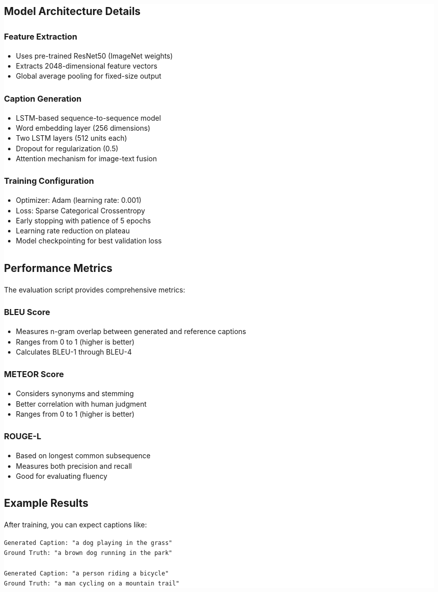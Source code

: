 ## Model Architecture Details

### Feature Extraction
- Uses pre-trained ResNet50 (ImageNet weights)
- Extracts 2048-dimensional feature vectors
- Global average pooling for fixed-size output

### Caption Generation
- LSTM-based sequence-to-sequence model
- Word embedding layer (256 dimensions)
- Two LSTM layers (512 units each)
- Dropout for regularization (0.5)
- Attention mechanism for image-text fusion

### Training Configuration
- Optimizer: Adam (learning rate: 0.001)
- Loss: Sparse Categorical Crossentropy
- Early stopping with patience of 5 epochs
- Learning rate reduction on plateau
- Model checkpointing for best validation loss

## Performance Metrics

The evaluation script provides comprehensive metrics:

### BLEU Score
- Measures n-gram overlap between generated and reference captions
- Ranges from 0 to 1 (higher is better)
- Calculates BLEU-1 through BLEU-4

### METEOR Score
- Considers synonyms and stemming
- Better correlation with human judgment
- Ranges from 0 to 1 (higher is better)

### ROUGE-L
- Based on longest common subsequence
- Measures both precision and recall
- Good for evaluating fluency

## Example Results

After training, you can expect captions like:

```
Generated Caption: "a dog playing in the grass"
Ground Truth: "a brown dog running in the park"

Generated Caption: "a person riding a bicycle"
Ground Truth: "a man cycling on a mountain trail"
```
